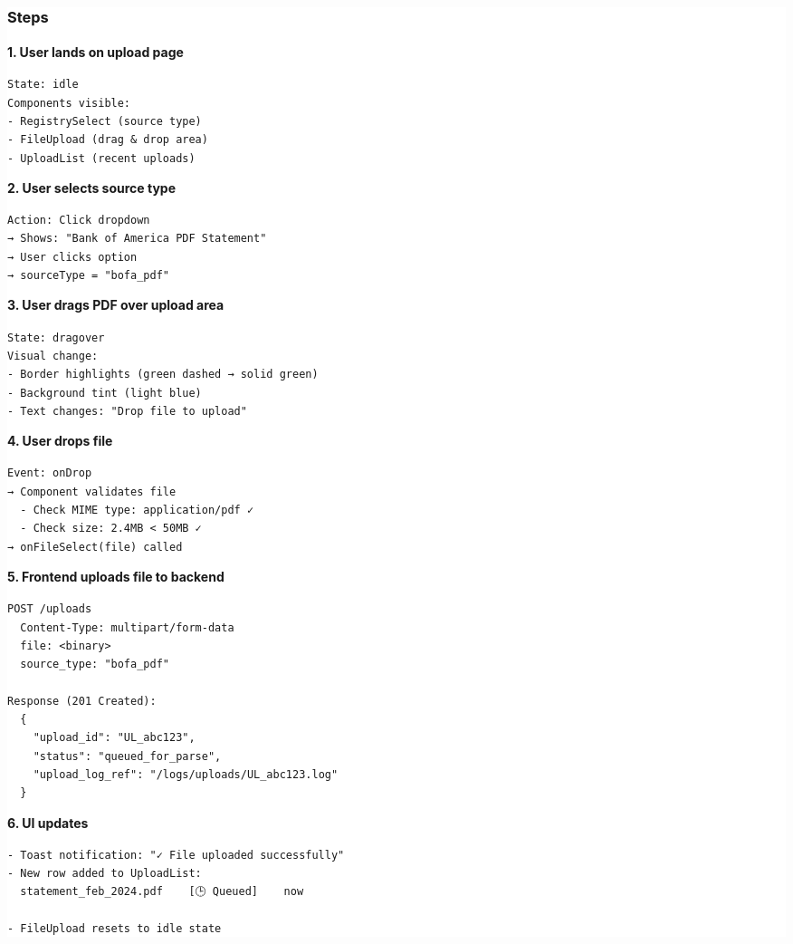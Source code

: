 ### Steps

**1. User lands on upload page**
```
State: idle
Components visible:
- RegistrySelect (source type)
- FileUpload (drag & drop area)
- UploadList (recent uploads)
```

**2. User selects source type**
```
Action: Click dropdown
→ Shows: "Bank of America PDF Statement"
→ User clicks option
→ sourceType = "bofa_pdf"
```

**3. User drags PDF over upload area**
```
State: dragover
Visual change:
- Border highlights (green dashed → solid green)
- Background tint (light blue)
- Text changes: "Drop file to upload"
```

**4. User drops file**
```
Event: onDrop
→ Component validates file
  - Check MIME type: application/pdf ✓
  - Check size: 2.4MB < 50MB ✓
→ onFileSelect(file) called
```

**5. Frontend uploads file to backend**
```
POST /uploads
  Content-Type: multipart/form-data
  file: <binary>
  source_type: "bofa_pdf"

Response (201 Created):
  {
    "upload_id": "UL_abc123",
    "status": "queued_for_parse",
    "upload_log_ref": "/logs/uploads/UL_abc123.log"
  }
```

**6. UI updates**
```
- Toast notification: "✓ File uploaded successfully"
- New row added to UploadList:
  statement_feb_2024.pdf    [🕒 Queued]    now

- FileUpload resets to idle state
```
